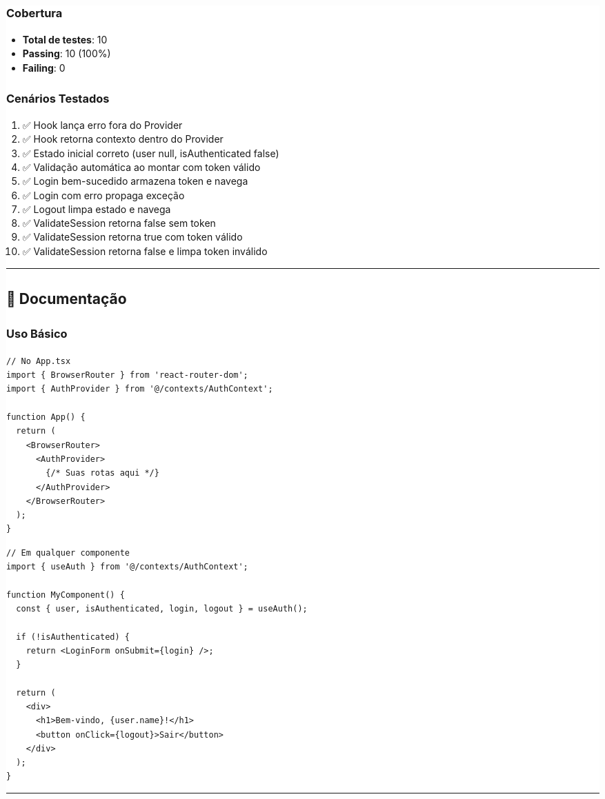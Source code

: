 ### Cobertura
- **Total de testes**: 10
- **Passing**: 10 (100%)
- **Failing**: 0

### Cenários Testados
1. ✅ Hook lança erro fora do Provider
2. ✅ Hook retorna contexto dentro do Provider
3. ✅ Estado inicial correto (user null, isAuthenticated false)
4. ✅ Validação automática ao montar com token válido
5. ✅ Login bem-sucedido armazena token e navega
6. ✅ Login com erro propaga exceção
7. ✅ Logout limpa estado e navega
8. ✅ ValidateSession retorna false sem token
9. ✅ ValidateSession retorna true com token válido
10. ✅ ValidateSession retorna false e limpa token inválido

---

## 📖 Documentação

### Uso Básico
```tsx
// No App.tsx
import { BrowserRouter } from 'react-router-dom';
import { AuthProvider } from '@/contexts/AuthContext';

function App() {
  return (
    <BrowserRouter>
      <AuthProvider>
        {/* Suas rotas aqui */}
      </AuthProvider>
    </BrowserRouter>
  );
}
```

```tsx
// Em qualquer componente
import { useAuth } from '@/contexts/AuthContext';

function MyComponent() {
  const { user, isAuthenticated, login, logout } = useAuth();
  
  if (!isAuthenticated) {
    return <LoginForm onSubmit={login} />;
  }
  
  return (
    <div>
      <h1>Bem-vindo, {user.name}!</h1>
      <button onClick={logout}>Sair</button>
    </div>
  );
}
```

---